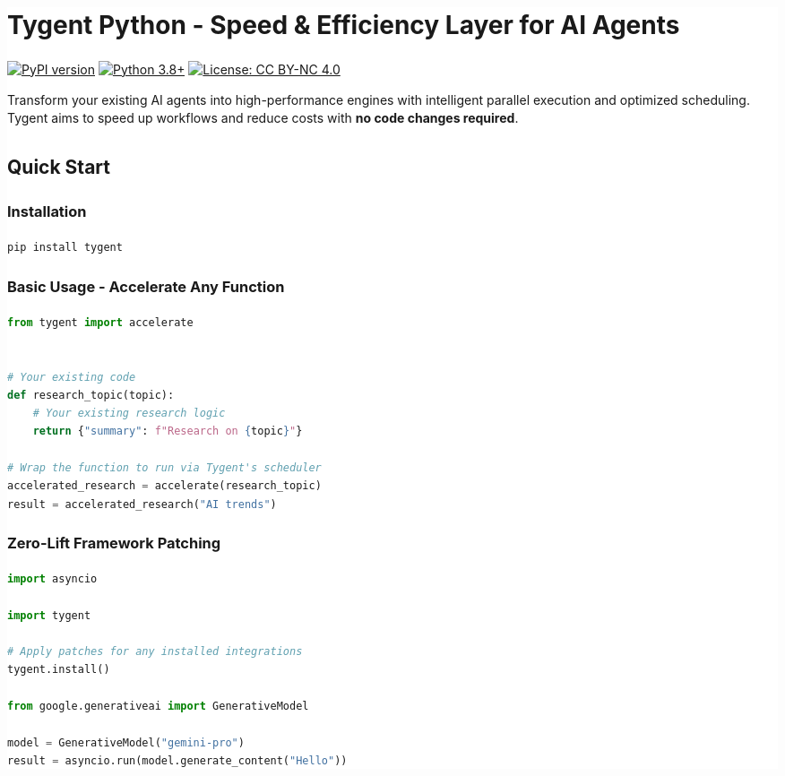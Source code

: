 # Tygent Python - Speed & Efficiency Layer for AI Agents

[![PyPI version](https://badge.fury.io/py/tygent.svg)](https://badge.fury.io/py/tygent)
[![Python 3.8+](https://img.shields.io/badge/python-3.8+-blue.svg)](https://www.python.org/downloads/)
[![License: CC BY-NC 4.0](https://img.shields.io/badge/License-CC%20BY--NC%204.0-lightgrey.svg)](https://creativecommons.org/licenses/by-nc/4.0/)

Transform your existing AI agents into high-performance engines with intelligent parallel execution and optimized scheduling. Tygent aims to speed up workflows and reduce costs with **no code changes required**.

## Quick Start

### Installation

```bash
pip install tygent
```

### Basic Usage - Accelerate Any Function

```python
from tygent import accelerate


# Your existing code
def research_topic(topic):
    # Your existing research logic
    return {"summary": f"Research on {topic}"}

# Wrap the function to run via Tygent's scheduler
accelerated_research = accelerate(research_topic)
result = accelerated_research("AI trends")
```

### Zero-Lift Framework Patching

```python
import asyncio

import tygent

# Apply patches for any installed integrations
tygent.install()

from google.generativeai import GenerativeModel

model = GenerativeModel("gemini-pro")
result = asyncio.run(model.generate_content("Hello"))
```

